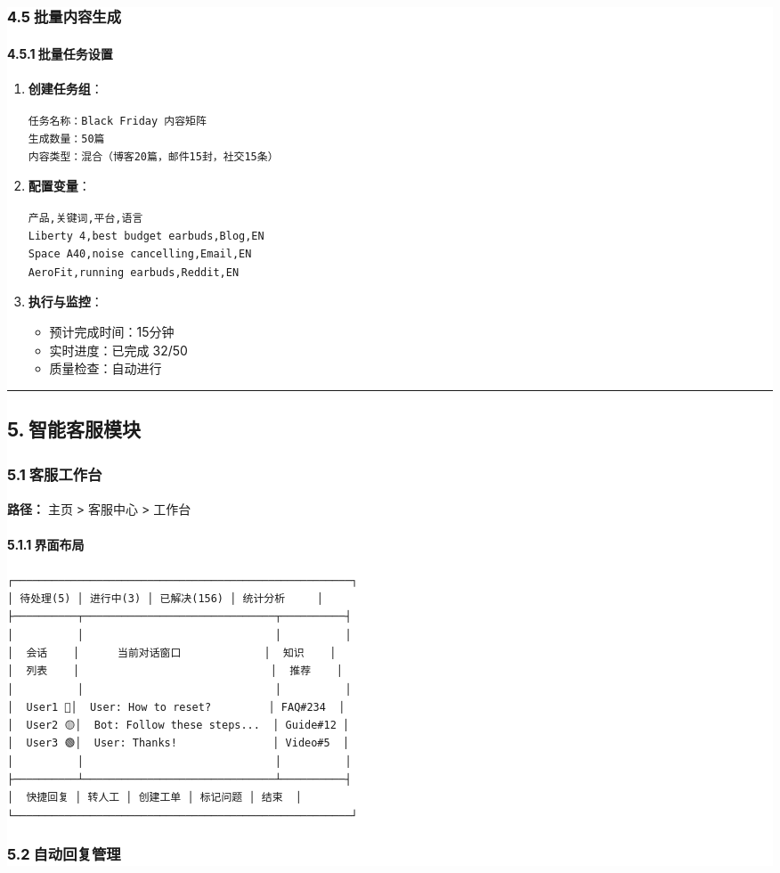 ### 4.5 批量内容生成

#### 4.5.1 批量任务设置

1. **创建任务组**：
   ```
   任务名称：Black Friday 内容矩阵
   生成数量：50篇
   内容类型：混合（博客20篇，邮件15封，社交15条）
   ```

2. **配置变量**：
   ```csv
   产品,关键词,平台,语言
   Liberty 4,best budget earbuds,Blog,EN
   Space A40,noise cancelling,Email,EN
   AeroFit,running earbuds,Reddit,EN
   ```

3. **执行与监控**：
   - 预计完成时间：15分钟
   - 实时进度：已完成 32/50
   - 质量检查：自动进行

---

## 5. 智能客服模块

### 5.1 客服工作台

**路径：** 主页 > 客服中心 > 工作台

#### 5.1.1 界面布局

```
┌─────────────────────────────────────────────────────┐
│ 待处理(5) │ 进行中(3) │ 已解决(156) │ 统计分析     │
├──────────┬──────────────────────────────┬──────────┤
│          │                              │          │
│  会话    │      当前对话窗口             │  知识    │
│  列表    │                              │  推荐    │
│          │                              │          │
│  User1 🔴│  User: How to reset?         │ FAQ#234  │
│  User2 🟡│  Bot: Follow these steps...  │ Guide#12 │
│  User3 🟢│  User: Thanks!               │ Video#5  │
│          │                              │          │
├──────────┴──────────────────────────────┴──────────┤
│  快捷回复 │ 转人工 │ 创建工单 │ 标记问题 │ 结束  │
└─────────────────────────────────────────────────────┘
```

### 5.2 自动回复管理
